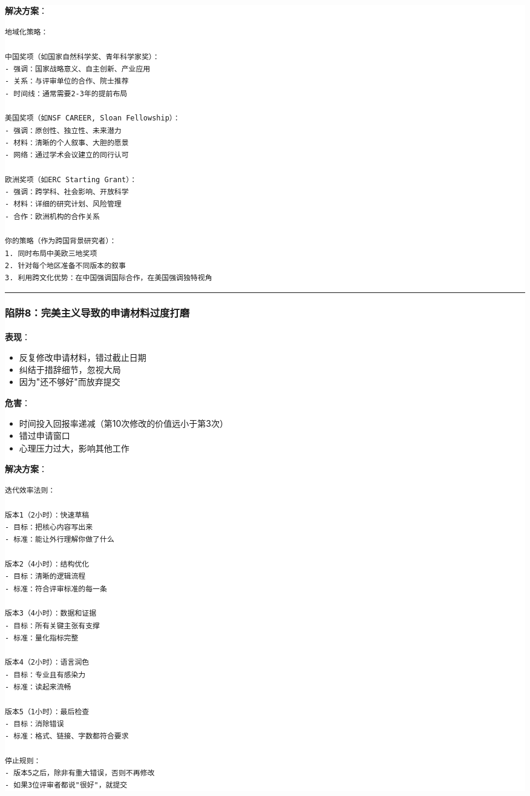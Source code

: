 **解决方案**：
```
地域化策略：

中国奖项（如国家自然科学奖、青年科学家奖）：
- 强调：国家战略意义、自主创新、产业应用
- 关系：与评审单位的合作、院士推荐
- 时间线：通常需要2-3年的提前布局

美国奖项（如NSF CAREER, Sloan Fellowship）：
- 强调：原创性、独立性、未来潜力
- 材料：清晰的个人叙事、大胆的愿景
- 网络：通过学术会议建立的同行认可

欧洲奖项（如ERC Starting Grant）：
- 强调：跨学科、社会影响、开放科学
- 材料：详细的研究计划、风险管理
- 合作：欧洲机构的合作关系

你的策略（作为跨国背景研究者）：
1. 同时布局中美欧三地奖项
2. 针对每个地区准备不同版本的叙事
3. 利用跨文化优势：在中国强调国际合作，在美国强调独特视角
```

---

### 陷阱8：完美主义导致的申请材料过度打磨
**表现**：
- 反复修改申请材料，错过截止日期
- 纠结于措辞细节，忽视大局
- 因为"还不够好"而放弃提交

**危害**：
- 时间投入回报率递减（第10次修改的价值远小于第3次）
- 错过申请窗口
- 心理压力过大，影响其他工作

**解决方案**：
```
迭代效率法则：

版本1（2小时）：快速草稿
- 目标：把核心内容写出来
- 标准：能让外行理解你做了什么

版本2（4小时）：结构优化
- 目标：清晰的逻辑流程
- 标准：符合评审标准的每一条

版本3（4小时）：数据和证据
- 目标：所有关键主张有支撑
- 标准：量化指标完整

版本4（2小时）：语言润色
- 目标：专业且有感染力
- 标准：读起来流畅

版本5（1小时）：最后检查
- 目标：消除错误
- 标准：格式、链接、字数都符合要求

停止规则：
- 版本5之后，除非有重大错误，否则不再修改
- 如果3位评审者都说"很好"，就提交
```
